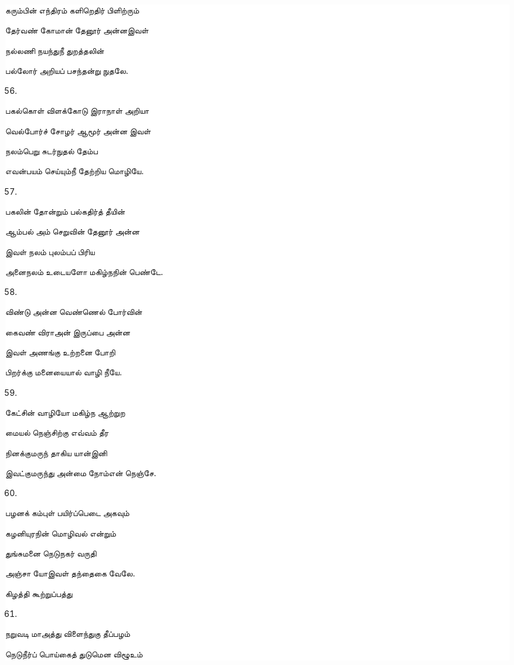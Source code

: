 கரும்பின் எந்திரம் களிறெதிர் பிளிற்ரும்  

தேர்வண் கோமான் தேனூர் அன்னஇவள்  

நல்லணி நயந்துநீ துறத்தலின்  

பல்லோர் அறியப் பசந்தன்று நுதலே.  

56.  

பகல்கொள் விளக்கோடு இராநாள் அறியா  

வெல்போர்ச் சோழர் ஆமூர் அன்ன இவள்  

நலம்பெறு சுடர்நுதல் தேம்ப  

எவன்பயம் செய்யும்நீ தேற்றிய மொழியே.  

57.  

பகலின் தோன்றும் பல்கதிர்த் தீயின்  

ஆம்பல் அம் செறுவின் தேனூர் அன்ன  

இவள் நலம் புலம்பப் பிரிய  

அனைநலம் உடையளோ மகிழ்நநின் பெண்டே.  

58.  

விண்டு அன்ன வெண்ணெல் போர்வின்  

கைவண் விராஅன் இருப்பை அன்ன  

இவள் அணங்கு உற்றனை போறி  

பிறர்க்கு மனையையால் வாழி நீயே.  

59.  

கேட்சின் வாழியோ மகிழ்ந ஆற்றுற  

மையல் நெஞ்சிற்கு எவ்வம் தீர  

நினக்குமருந் தாகிய யான்இனி  

இவட்குமருந்து அன்மை நோம்என் நெஞ்சே.  

60.  

பழனக் கம்புள் பயிர்ப்பெடை அகவும்  

கழனியுரநின் மொழிவல் என்றும்  

துங்சுமனை நெடுநகர் வருதி  

அஞ்சா யோஇவள் தந்தைகை வேலே.  

கிழத்தி கூற்றுப்பத்து  

61.  

நறுவடி மாஅத்து விளைந்துகு தீப்பழம்  

நெடுநீர்ப் பொய்கைத் துடுமென விழூஉம்  
